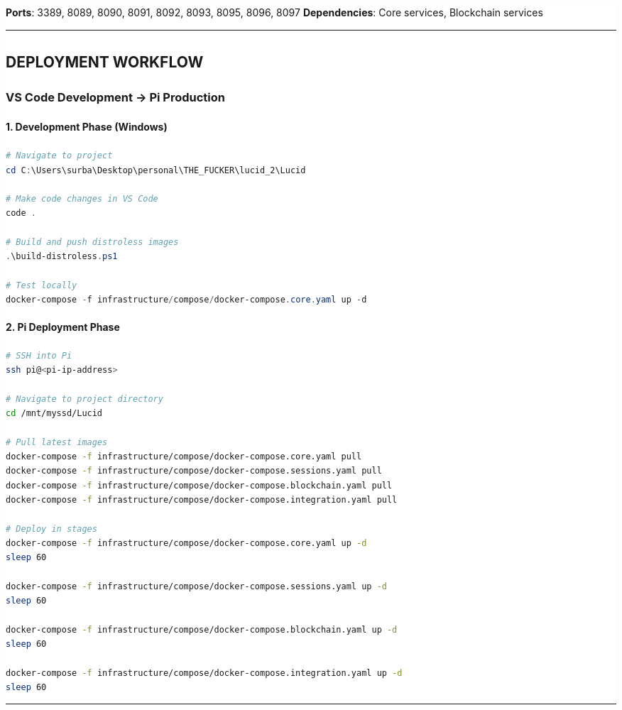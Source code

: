 **Ports**: 3389, 8089, 8090, 8091, 8092, 8093, 8095, 8096, 8097
**Dependencies**: Core services, Blockchain services

---

## **DEPLOYMENT WORKFLOW**

### **VS Code Development → Pi Production**

#### **1. Development Phase (Windows)**
```powershell
# Navigate to project
cd C:\Users\surba\Desktop\personal\THE_FUCKER\lucid_2\Lucid

# Make code changes in VS Code
code .

# Build and push distroless images
.\build-distroless.ps1

# Test locally
docker-compose -f infrastructure/compose/docker-compose.core.yaml up -d
```

#### **2. Pi Deployment Phase**
```bash
# SSH into Pi
ssh pi@<pi-ip-address>

# Navigate to project directory
cd /mnt/myssd/Lucid

# Pull latest images
docker-compose -f infrastructure/compose/docker-compose.core.yaml pull
docker-compose -f infrastructure/compose/docker-compose.sessions.yaml pull
docker-compose -f infrastructure/compose/docker-compose.blockchain.yaml pull
docker-compose -f infrastructure/compose/docker-compose.integration.yaml pull

# Deploy in stages
docker-compose -f infrastructure/compose/docker-compose.core.yaml up -d
sleep 60

docker-compose -f infrastructure/compose/docker-compose.sessions.yaml up -d
sleep 60

docker-compose -f infrastructure/compose/docker-compose.blockchain.yaml up -d
sleep 60

docker-compose -f infrastructure/compose/docker-compose.integration.yaml up -d
sleep 60
```

---